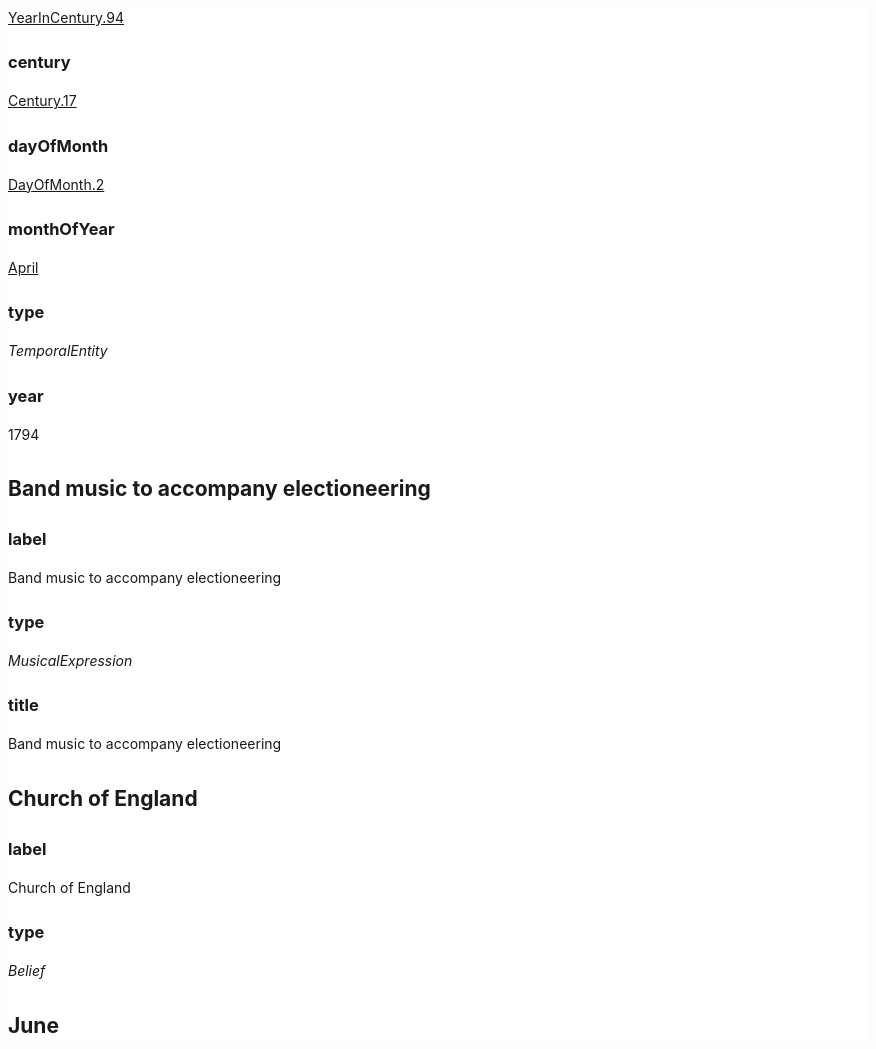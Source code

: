[YearInCentury.94](#YearInCentury.94)

### century


[Century.17](#Century.17)

### dayOfMonth


[DayOfMonth.2](#DayOfMonth.2)

### monthOfYear


[April](#April)

### type


*TemporalEntity*

### year


1794

## Band music to accompany electioneering

### label


Band music to accompany electioneering

### type


*MusicalExpression*

### title


Band music to accompany electioneering

## Church of England

### label


Church of England

### type


*Belief*

## June
